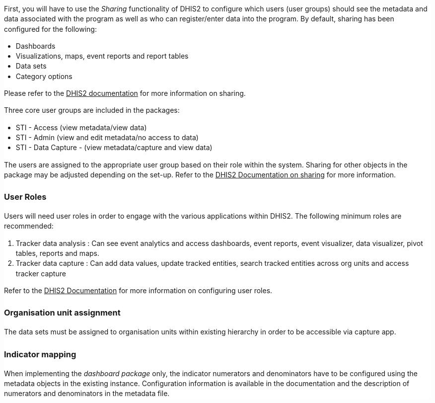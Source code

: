 First, you will have to use the *Sharing* functionality of DHIS2 to configure which users (user groups) should see the
metadata and data associated with the program as well as who can register/enter data into the program. By default,
sharing has been configured for the following:

- Dashboards
- Visualizations, maps, event reports and report tables
- Data sets
- Category options

Please refer to the [DHIS2 documentation](#sharing) for more information on sharing.

Three core user groups are included in the packages:

- STI - Access (view metadata/view data)
- STI - Admin (view and edit metadata/no access to data)
- STI - Data Capture - (view metadata/capture and view data)

The users are assigned to the appropriate user group based on their role within the system. Sharing for other objects in
the package may be adjusted depending on the set-up. Refer to the [DHIS2 Documentation on sharing](#sharing) for more
information.

### User Roles

Users will need user roles in order to engage with the various applications within DHIS2. The following minimum roles
are recommended:

1. Tracker data analysis : Can see event analytics and access dashboards, event reports, event visualizer, data
   visualizer, pivot tables, reports and maps.
2. Tracker data capture : Can add data values, update tracked entities, search tracked entities across org units and
   access tracker capture

Refer to the [DHIS2 Documentation](https://docs.dhis2.org/) for more information on configuring user roles.

### Organisation unit assignment

The data sets must be assigned to organisation units within existing hierarchy in order to be accessible via capture
app.

### Indicator mapping

When implementing the _dashboard package_ only, the indicator numerators and denominators have to be configured using
the metadata objects in the existing instance. Configuration information is available in the documentation and the
description of numerators and denominators in the metadata file.
